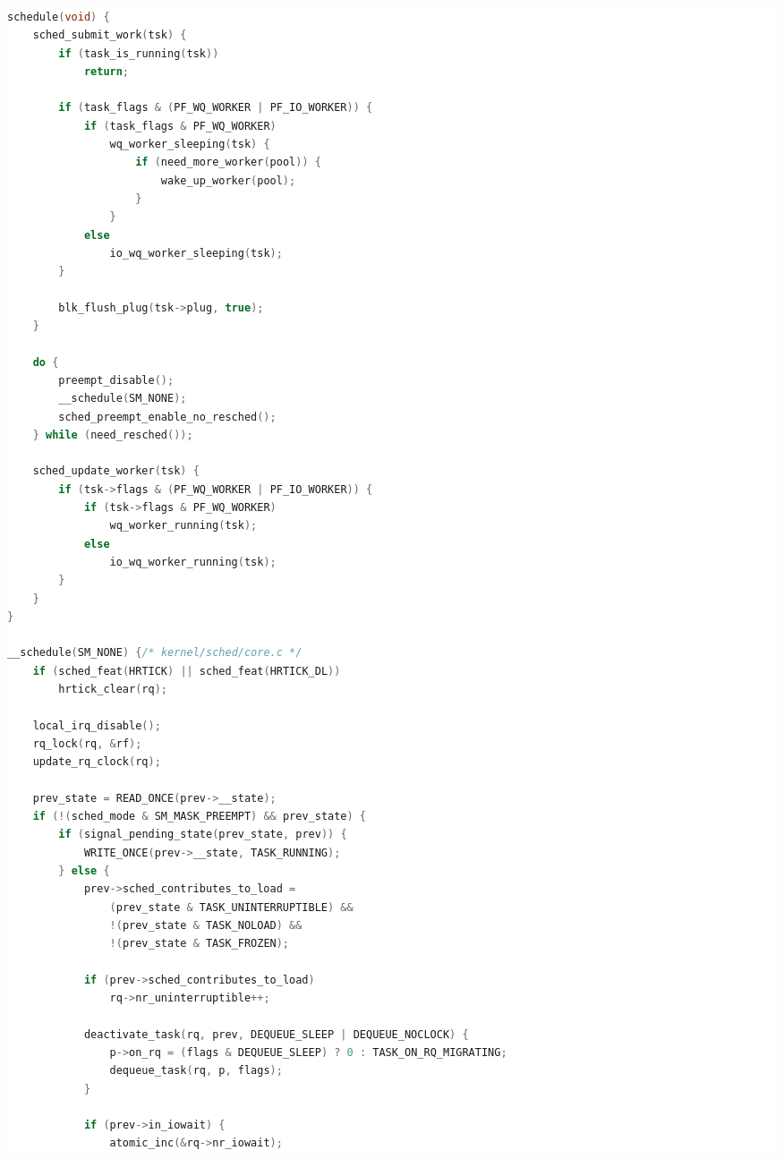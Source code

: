 ```c
schedule(void) {
    sched_submit_work(tsk) {
        if (task_is_running(tsk))
            return;

        if (task_flags & (PF_WQ_WORKER | PF_IO_WORKER)) {
            if (task_flags & PF_WQ_WORKER)
                wq_worker_sleeping(tsk) {
                    if (need_more_worker(pool)) {
                        wake_up_worker(pool);
                    }
                }
            else
                io_wq_worker_sleeping(tsk);
        }

        blk_flush_plug(tsk->plug, true);
    }

    do {
        preempt_disable();
        __schedule(SM_NONE);
        sched_preempt_enable_no_resched();
    } while (need_resched());

    sched_update_worker(tsk) {
        if (tsk->flags & (PF_WQ_WORKER | PF_IO_WORKER)) {
            if (tsk->flags & PF_WQ_WORKER)
                wq_worker_running(tsk);
            else
                io_wq_worker_running(tsk);
        }
    }
}

__schedule(SM_NONE) {/* kernel/sched/core.c */
    if (sched_feat(HRTICK) || sched_feat(HRTICK_DL))
        hrtick_clear(rq);

    local_irq_disable();
    rq_lock(rq, &rf);
    update_rq_clock(rq);

    prev_state = READ_ONCE(prev->__state);
    if (!(sched_mode & SM_MASK_PREEMPT) && prev_state) {
        if (signal_pending_state(prev_state, prev)) {
            WRITE_ONCE(prev->__state, TASK_RUNNING);
        } else {
            prev->sched_contributes_to_load =
                (prev_state & TASK_UNINTERRUPTIBLE) &&
                !(prev_state & TASK_NOLOAD) &&
                !(prev_state & TASK_FROZEN);

            if (prev->sched_contributes_to_load)
                rq->nr_uninterruptible++;

            deactivate_task(rq, prev, DEQUEUE_SLEEP | DEQUEUE_NOCLOCK) {
                p->on_rq = (flags & DEQUEUE_SLEEP) ? 0 : TASK_ON_RQ_MIGRATING;
                dequeue_task(rq, p, flags);
            }

            if (prev->in_iowait) {
                atomic_inc(&rq->nr_iowait);
```